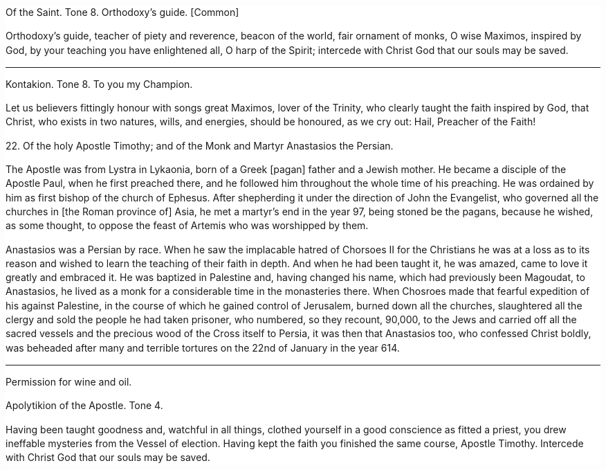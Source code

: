 Of the Saint. Tone 8. Orthodoxy’s guide. \[Common\]

Orthodoxy’s guide, teacher of piety and reverence, beacon of the world,
fair ornament of monks, O wise Maximos, inspired by God, by your
teaching you have enlightened all, O harp of the Spirit; intercede with
Christ God that our souls may be saved.

****

Kontakion. Tone 8. To you my Champion.

Let us believers fittingly honour with songs great Maximos, lover of the
Trinity, who clearly taught the faith inspired by God, that Christ, who
exists in two natures, wills, and energies, should be honoured, as we
cry out: Hail, Preacher of the Faith!

22\. Of the holy Apostle Timothy; and of the Monk and Martyr Anastasios
the Persian.

The Apostle was from Lystra in Lykaonia, born of a Greek \[pagan\]
father and a Jewish mother. He became a disciple of the Apostle Paul,
when he first preached there, and he followed him throughout the whole
time of his preaching. He was ordained by him as first bishop of the
church of Ephesus. After shepherding it under the direction of John the
Evangelist, who governed all the churches in \[the Roman province of\]
Asia, he met a martyr’s end in the year 97, being stoned be the pagans,
because he wished, as some thought, to oppose the feast of Artemis who
was worshipped by them.

Anastasios was a Persian by race. When he saw the implacable hatred of
Chorsoes II for the Christians he was at a loss as to its reason and
wished to learn the teaching of their faith in depth. And when he had
been taught it, he was amazed, came to love it greatly and embraced it.
He was baptized in Palestine and, having changed his name, which had
previously been Magoudat, to Anastasios, he lived as a monk for a
considerable time in the monasteries there. When Chosroes made that
fearful expedition of his against Palestine, in the course of which he
gained control of Jerusalem, burned down all the churches, slaughtered
all the clergy and sold the people he had taken prisoner, who numbered,
so they recount, 90,000, to the Jews and carried off all the sacred
vessels and the precious wood of the Cross itself to Persia, it was then
that Anastasios too, who confessed Christ boldly, was beheaded after
many and terrible tortures on the 22nd of January in the year 614.

****

Permission for wine and oil.

Apolytikion of the Apostle. Tone 4.

Having been taught goodness and, watchful in all things, clothed
yourself in a good conscience as fitted a priest, you drew ineffable
mysteries from the Vessel of election. Having kept the faith you
finished the same course, Apostle Timothy. Intercede with Christ God
that our souls may be saved.
